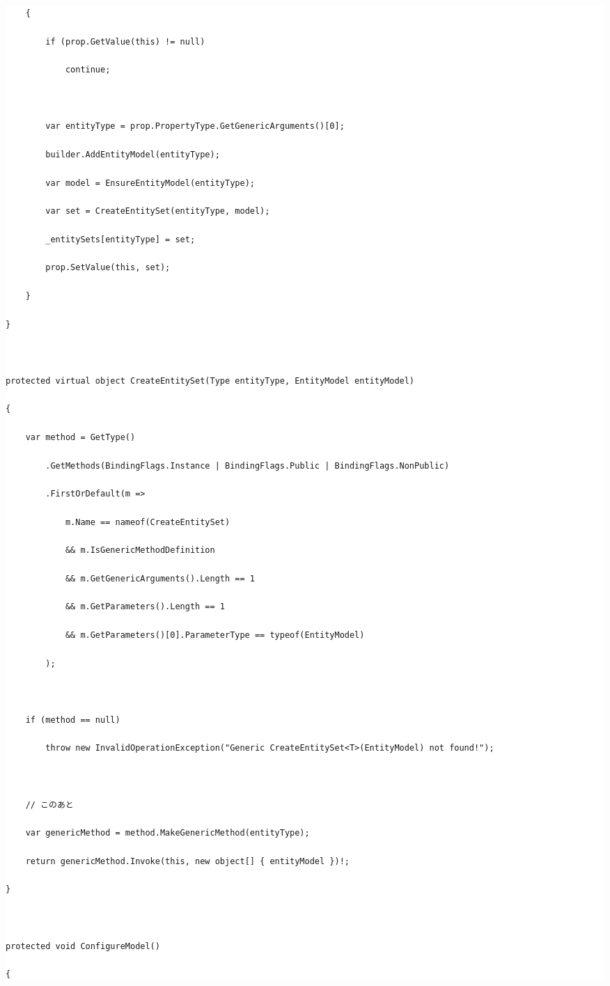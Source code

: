         {

            if (prop.GetValue(this) != null)

                continue;



            var entityType = prop.PropertyType.GetGenericArguments()[0];

            builder.AddEntityModel(entityType);

            var model = EnsureEntityModel(entityType);

            var set = CreateEntitySet(entityType, model);

            _entitySets[entityType] = set;

            prop.SetValue(this, set);

        }

    }



    protected virtual object CreateEntitySet(Type entityType, EntityModel entityModel)

    {

        var method = GetType()

            .GetMethods(BindingFlags.Instance | BindingFlags.Public | BindingFlags.NonPublic)

            .FirstOrDefault(m =>

                m.Name == nameof(CreateEntitySet)

                && m.IsGenericMethodDefinition

                && m.GetGenericArguments().Length == 1

                && m.GetParameters().Length == 1

                && m.GetParameters()[0].ParameterType == typeof(EntityModel)

            );



        if (method == null)

            throw new InvalidOperationException("Generic CreateEntitySet<T>(EntityModel) not found!");



        // このあと

        var genericMethod = method.MakeGenericMethod(entityType);

        return genericMethod.Invoke(this, new object[] { entityModel })!;

    }



    protected void ConfigureModel()

    {
